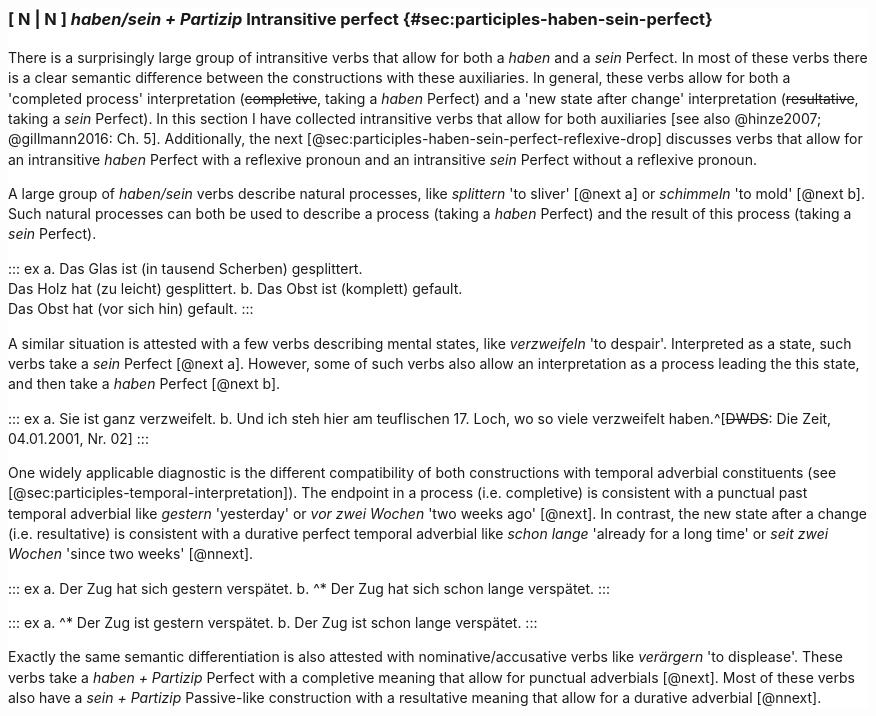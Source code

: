### [ N | N ] *haben/sein + Partizip* Intransitive perfect {#sec:participles-haben-sein-perfect}

There is a surprisingly large group of intransitive verbs that allow for both a *haben* and a *sein* Perfect. In most of these verbs there is a clear semantic difference between the constructions with these auxiliaries. In general, these verbs allow for both a 'completed process' interpretation (~~completive~~, taking a *haben* Perfect) and a 'new state after change' interpretation (~~resultative~~, taking a *sein* Perfect). In this section I have collected intransitive verbs that allow for both auxiliaries [see also @hinze2007; @gillmann2016: Ch. 5]. Additionally, the next [@sec:participles-haben-sein-perfect-reflexive-drop] discusses verbs that allow for an intransitive *haben* Perfect with a reflexive pronoun and an intransitive *sein* Perfect without a reflexive pronoun.

A large group of *haben/sein* verbs describe natural processes, like *splittern* 'to sliver' [@next a] or *schimmeln* 'to mold' [@next b]. Such natural processes can both be used to describe a process (taking a *haben* Perfect) and the result of this process (taking a *sein* Perfect).

::: ex
a. Das Glas ist (in tausend Scherben) gesplittert. \
   Das Holz hat (zu leicht) gesplittert.
b. Das Obst ist (komplett) gefault. \
   Das Obst hat (vor sich hin) gefault.
:::

A similar situation is attested with a few verbs describing mental states, like *verzweifeln* 'to despair'. Interpreted as a state, such verbs take a *sein* Perfect [@next a]. However, some of such verbs also allow an interpretation as a process leading the this state, and then take a *haben* Perfect [@next b].

::: ex
a. Sie ist ganz verzweifelt.
b. Und ich steh hier am teuflischen 17. Loch, wo so viele verzweifelt haben.^[~~DWDS~~: Die Zeit, 04.01.2001, Nr. 02]
:::

One widely applicable diagnostic is the different compatibility of both constructions with temporal adverbial constituents (see [@sec:participles-temporal-interpretation]). The endpoint in a process (i.e. completive) is consistent with a punctual past temporal adverbial like *gestern* 'yesterday' or *vor zwei Wochen* 'two weeks ago' [@next]. In contrast, the new state after a change (i.e. resultative) is consistent with a durative perfect temporal adverbial like *schon lange* 'already for a long time' or *seit zwei Wochen* 'since two weeks' [@nnext].

::: ex
a. Der Zug hat sich gestern verspätet.
b. ^* Der Zug hat sich schon lange verspätet.
:::

::: ex
a. ^* Der Zug ist gestern verspätet.
b. Der Zug ist schon lange verspätet.
:::

Exactly the same semantic differentiation is also attested with nominative/accusative verbs like *verärgern* 'to displease'. These verbs take a *haben + Partizip* Perfect with a completive meaning that allow for punctual adverbials [@next]. Most of these verbs also have a *sein + Partizip* Passive-like construction with a resultative meaning that allow for a durative adverbial [@nnext].
